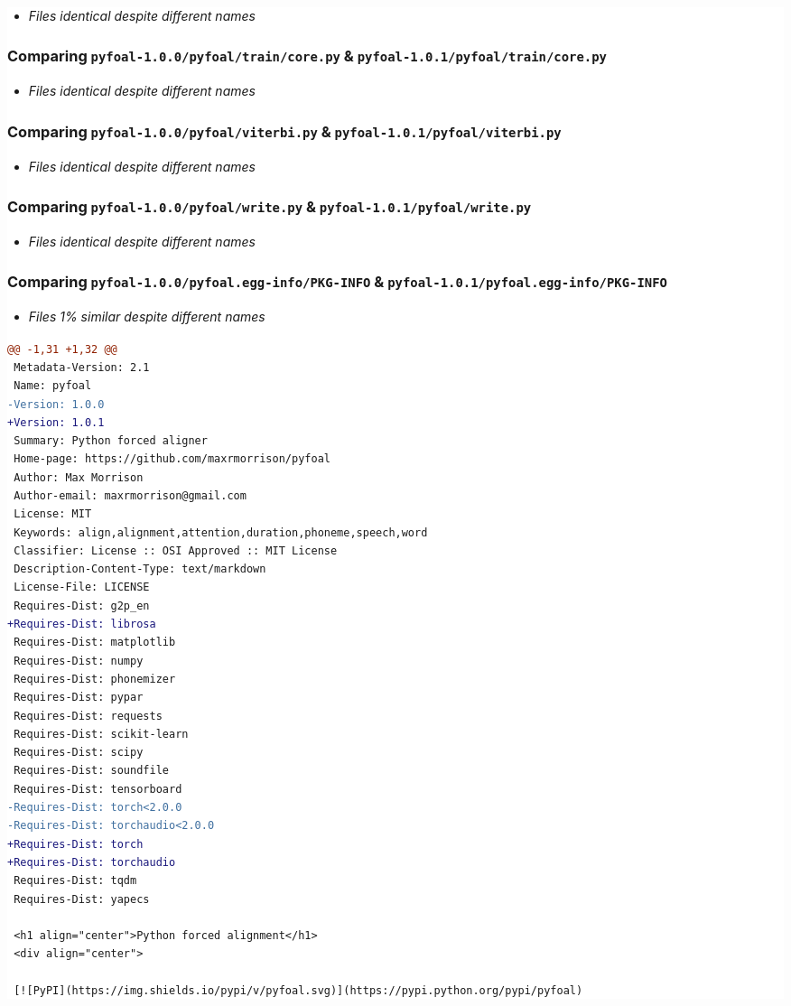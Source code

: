  * *Files identical despite different names*

### Comparing `pyfoal-1.0.0/pyfoal/train/core.py` & `pyfoal-1.0.1/pyfoal/train/core.py`

 * *Files identical despite different names*

### Comparing `pyfoal-1.0.0/pyfoal/viterbi.py` & `pyfoal-1.0.1/pyfoal/viterbi.py`

 * *Files identical despite different names*

### Comparing `pyfoal-1.0.0/pyfoal/write.py` & `pyfoal-1.0.1/pyfoal/write.py`

 * *Files identical despite different names*

### Comparing `pyfoal-1.0.0/pyfoal.egg-info/PKG-INFO` & `pyfoal-1.0.1/pyfoal.egg-info/PKG-INFO`

 * *Files 1% similar despite different names*

```diff
@@ -1,31 +1,32 @@
 Metadata-Version: 2.1
 Name: pyfoal
-Version: 1.0.0
+Version: 1.0.1
 Summary: Python forced aligner
 Home-page: https://github.com/maxrmorrison/pyfoal
 Author: Max Morrison
 Author-email: maxrmorrison@gmail.com
 License: MIT
 Keywords: align,alignment,attention,duration,phoneme,speech,word
 Classifier: License :: OSI Approved :: MIT License
 Description-Content-Type: text/markdown
 License-File: LICENSE
 Requires-Dist: g2p_en
+Requires-Dist: librosa
 Requires-Dist: matplotlib
 Requires-Dist: numpy
 Requires-Dist: phonemizer
 Requires-Dist: pypar
 Requires-Dist: requests
 Requires-Dist: scikit-learn
 Requires-Dist: scipy
 Requires-Dist: soundfile
 Requires-Dist: tensorboard
-Requires-Dist: torch<2.0.0
-Requires-Dist: torchaudio<2.0.0
+Requires-Dist: torch
+Requires-Dist: torchaudio
 Requires-Dist: tqdm
 Requires-Dist: yapecs
 
 <h1 align="center">Python forced alignment</h1>
 <div align="center">
 
 [![PyPI](https://img.shields.io/pypi/v/pyfoal.svg)](https://pypi.python.org/pypi/pyfoal)
```
